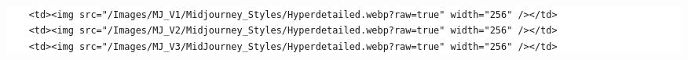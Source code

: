         <td><img src="/Images/MJ_V1/Midjourney_Styles/Hyperdetailed.webp?raw=true" width="256" /></td>
        <td><img src="/Images/MJ_V2/Midjourney_Styles/Hyperdetailed.webp?raw=true" width="256" /></td>
        <td><img src="/Images/MJ_V3/MidJourney_Styles/Hyperdetailed.webp?raw=true" width="256" /></td>